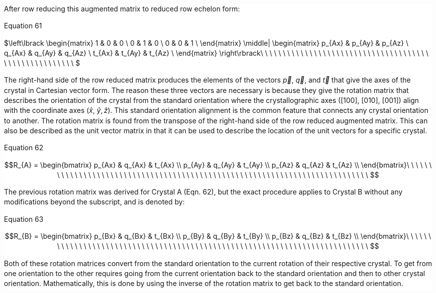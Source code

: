 After row reducing this augmented matrix to reduced row echelon form:

Equation 61

$\left\lbrack \begin{matrix}
1 & 0 & 0 \\
0 & 1 & 0 \\
0 & 0 & 1 \\
\end{matrix} \middle| \begin{matrix}
p_{Ax} & p_{Ay} & p_{Az} \\
q_{Ax} & q_{Ay} & q_{Az} \\
t_{Ax} & t_{Ay} & t_{Az} \\
\end{matrix} \right\rbrack\ \ \ \ \ \ \ \ \ \ \ \ \ \ \ \ \ \ \ \ \ \ \ \ \ \ \ \ \ \ \ \ \ \ \ \ \ \ \ \ \ \ \ \ \ \ \ \ \ \ \ \ \ \ $

The right-hand side of the row reduced matrix produces the elements of
the vectors $\overrightarrow{p}$, $\overrightarrow{q},$ and
$\overrightarrow{t}$ that give the axes of the crystal in Cartesian
vector form. The reason these three vectors are necessary is because
they give the rotation matrix that describes the orientation of the
crystal from the standard orientation where the crystallographic axes
(\[100\], \[010\], \[001\]) align with the coordinate axes
($\widehat{x},\ \widehat{y},\widehat{z}$). This standard orientation
alignment is the common feature that connects any crystal orientation to
another. The rotation matrix is found from the transpose of the
right-hand side of the row reduced augmented matrix. This can also be
described as the unit vector matrix in that it can be used to describe
the location of the unit vectors for a specific crystal.

Equation 62

$$R_{A} = \begin{bmatrix}
p_{Ax} & q_{Ax} & t_{Ax} \\
p_{Ay} & q_{Ay} & t_{Ay} \\
p_{Az} & q_{Az} & t_{Az} \\
\end{bmatrix}\ \ \ \ \ \ \ \ \ \ \ \ \ \ \ \ \ \ \ \ \ \ \ \ \ \ \ \ \ \ \ \ \ \ \ \ \ \ \ \ \ \ \ \ \ \ \ \ \ \ \ \ \ \ \ \ \ \ \ \ \ \ \ \ \ \ \ \ \ \ \ \ \ \ \ \ $$

The previous rotation matrix was derived for Crystal A (Eqn. 62), but
the exact procedure applies to Crystal B without any modifications
beyond the subscript, and is denoted by:

Equation 63

$$R_{B} = \begin{bmatrix}
p_{Bx} & q_{Bx} & t_{Bx} \\
p_{By} & q_{By} & t_{By} \\
p_{Bz} & q_{Bz} & t_{Bz} \\
\end{bmatrix}\ \ \ \ \ \ \ \ \ \ \ \ \ \ \ \ \ \ \ \ \ \ \ \ \ \ \ \ \ \ \ \ \ \ \ \ \ \ \ \ \ \ \ \ \ \ \ \ \ \ \ \ \ \ \ \ \ \ \ \ \ \ \ \ \ \ \ \ \ \ \ \ \ \ \ \ $$

Both of these rotation matrices convert from the standard orientation to
the current rotation of their respective crystal. To get from one
orientation to the other requires going from the current orientation
back to the standard orientation and then to other crystal orientation.
Mathematically, this is done by using the inverse of the rotation matrix
to get back to the standard orientation.
